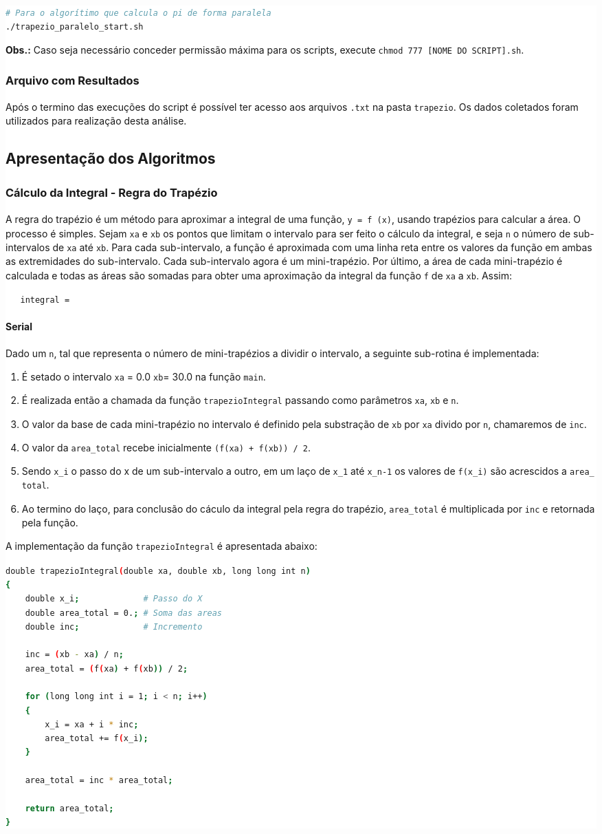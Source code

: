 ```bash
# Para o algorítimo que calcula o pi de forma paralela
./trapezio_paralelo_start.sh
```
**Obs.:** Caso seja necessário conceder permissão máxima para os scripts, execute `chmod 777 [NOME DO SCRIPT].sh`.
### Arquivo com Resultados 
Após o termino das execuções do script é possível ter acesso aos arquivos `.txt` na pasta `trapezio`. Os dados coletados foram utilizados para realização desta análise.

## Apresentação dos Algoritmos

### Cálculo da Integral - Regra do Trapézio
A regra do trapézio é um método para aproximar a integral de uma função, `y = f (x)`, usando trapézios para calcular a área. O processo é simples. Sejam `xa` e `xb` os pontos que limitam o intervalo para ser feito o cálculo da integral, e seja `n` o número de sub-intervalos de `xa` até `xb`. Para cada sub-intervalo, a função é aproximada com uma linha reta entre os valores da função em ambas as extremidades do sub-intervalo. Cada sub-intervalo agora é um mini-trapézio. Por último, a área de cada mini-trapézio é calculada e todas as áreas são somadas para obter uma aproximação da integral da função `f` de `xa` a `xb`. Assim:
```bash
   integral = 
```
#### Serial
Dado um `n`, tal que representa o número de mini-trapézios a dividir o intervalo, a seguinte sub-rotina é implementada: 

1. É setado o intervalo `xa` = 0.0 `xb`= 30.0 na função `main`.

2. É realizada então a chamada da função `trapezioIntegral` passando como parâmetros `xa`, `xb` e `n`.

3. O valor da base de cada mini-trapézio no intervalo é definido pela substração de `xb` por `xa` divido por `n`, chamaremos de `inc`.
  
4. O valor da `area_total` recebe inicialmente `(f(xa) + f(xb)) / 2`.

5. Sendo `x_i` o passo do x de um sub-intervalo a outro, em um laço de `x_1` até `x_n-1` os valores de `f(x_i)` são acrescidos a `area_total`.

6. Ao termino do laço, para conclusão do cáculo da integral pela regra do trapézio, `area_total` é multiplicada por `inc` e retornada pela função.

A implementação da função `trapezioIntegral` é apresentada abaixo:
```bash
double trapezioIntegral(double xa, double xb, long long int n)
{
    double x_i;             # Passo do X
    double area_total = 0.; # Soma das areas
    double inc;             # Incremento

    inc = (xb - xa) / n;
    area_total = (f(xa) + f(xb)) / 2;

    for (long long int i = 1; i < n; i++)
    {
        x_i = xa + i * inc;
        area_total += f(x_i);
    }

    area_total = inc * area_total;

    return area_total;
}
```

